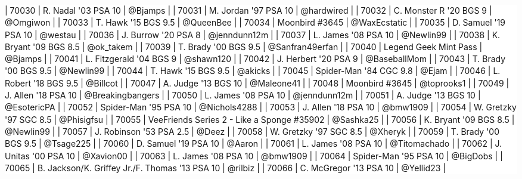 | 70030 | R. Nadal &#039;03 PSA 10 | \@Bjamps |
| 70031 | M. Jordan &#039;97 PSA 10 | \@hardwired |
| 70032 | C. Monster R &#039;20 BGS 9 | \@Omgiwon |
| 70033 | T. Hawk &#039;15 BGS 9.5 | \@QueenBee |
| 70034 | Moonbird #3645 | \@WaxEcstatic |
| 70035 | D. Samuel &#039;19 PSA 10 | \@westau |
| 70036 | J. Burrow &#039;20 PSA 8 | \@jenndunn12m |
| 70037 | L. James &#039;08 PSA 10 | \@Newlin99 |
| 70038 | K. Bryant &#039;09 BGS 8.5 | \@ok_takem |
| 70039 | T. Brady &#039;00 BGS 9.5 | \@Sanfran49erfan |
| 70040 | Legend Geek Mint Pass | \@Bjamps |
| 70041 | L. Fitzgerald &#039;04 BGS 9 | \@shawn120 |
| 70042 | J. Herbert &#039;20 PSA 9 | \@BaseballMom |
| 70043 | T. Brady &#039;00 BGS 9.5 | \@Newlin99 |
| 70044 | T. Hawk &#039;15 BGS 9.5 | \@akicks |
| 70045 | Spider-Man &#039;84 CGC 9.8 | \@Ejam |
| 70046 | L. Robert &#039;18 BGS 9.5 | \@Billcot |
| 70047 | A. Judge &#039;13 BGS 10 | \@Maleone41 |
| 70048 | Moonbird #3645 | \@toprooks1 |
| 70049 | J. Allen &#039;18 PSA 10 | \@Breakingbangers |
| 70050 | L. James &#039;08 PSA 10 | \@jenndunn12m |
| 70051 | A. Judge &#039;13 BGS 10 | \@EsotericPA |
| 70052 | Spider-Man &#039;95 PSA 10 | \@Nichols4288 |
| 70053 | J. Allen &#039;18 PSA 10 | \@bmw1909 |
| 70054 | W. Gretzky &#039;97 SGC 8.5 | \@Phisigfsu |
| 70055 | VeeFriends Series 2 - Like a Sponge #35902 | \@Sashka25 |
| 70056 | K. Bryant &#039;09 BGS 8.5 | \@Newlin99 |
| 70057 | J. Robinson &#039;53 PSA 2.5 | \@Deez |
| 70058 | W. Gretzky &#039;97 SGC 8.5 | \@Xheryk |
| 70059 | T. Brady &#039;00 BGS 9.5 | \@Tsage225 |
| 70060 | D. Samuel &#039;19 PSA 10 | \@Aaron |
| 70061 | L. James &#039;08 PSA 10 | \@Titomachado |
| 70062 | J. Unitas &#039;00 PSA 10 | \@Xavion00 |
| 70063 | L. James &#039;08 PSA 10 | \@bmw1909 |
| 70064 | Spider-Man &#039;95 PSA 10 | \@BigDobs |
| 70065 | B. Jackson/K. Griffey Jr./F. Thomas &#039;13 PSA 10 | \@rilbiz |
| 70066 | C. McGregor &#039;13 PSA 10 | \@Yellid23 |